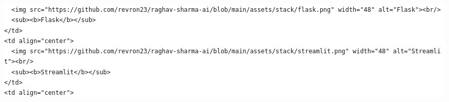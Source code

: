      <img src="https://github.com/revron23/raghav-sharma-ai/blob/main/assets/stack/flask.png" width="48" alt="Flask"><br/>
      <sub><b>Flask</b></sub>
    </td>
    <td align="center">
      <img src="https://github.com/revron23/raghav-sharma-ai/blob/main/assets/stack/streamlit.png" width="48" alt="Streamlit"><br/>
      <sub><b>Streamlit</b></sub>
    </td>
    <td align="center">